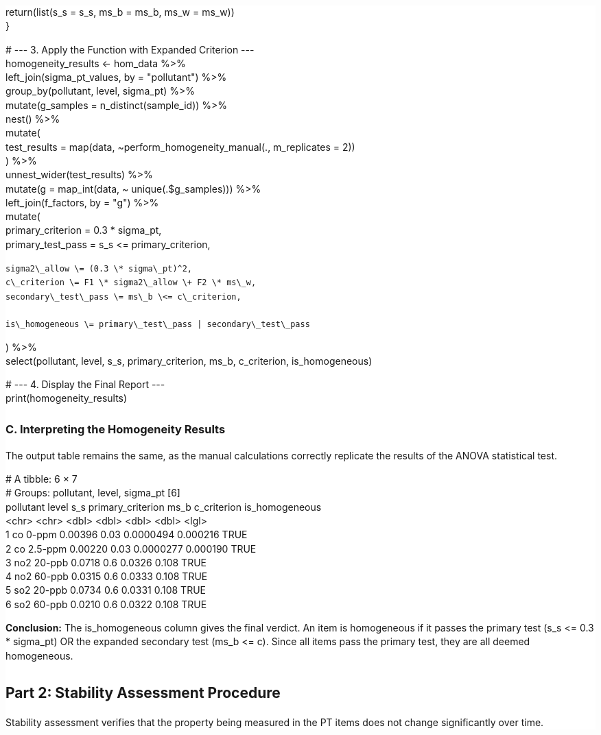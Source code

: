   return(list(s\_s \= s\_s, ms\_b \= ms\_b, ms\_w \= ms\_w))  
}

\# \--- 3\. Apply the Function with Expanded Criterion \---  
homogeneity\_results \<- hom\_data %\>%  
  left\_join(sigma\_pt\_values, by \= "pollutant") %\>%  
  group\_by(pollutant, level, sigma\_pt) %\>%  
  mutate(g\_samples \= n\_distinct(sample\_id)) %\>%  
  nest() %\>%  
  mutate(  
    test\_results \= map(data, \~perform\_homogeneity\_manual(., m\_replicates \= 2))  
  ) %\>%  
  unnest\_wider(test\_results) %\>%  
  mutate(g \= map\_int(data, \~ unique(.$g\_samples))) %\>%  
  left\_join(f\_factors, by \= "g") %\>%  
  mutate(  
    primary\_criterion \= 0.3 \* sigma\_pt,  
    primary\_test\_pass \= s\_s \<= primary\_criterion,  
      
    sigma2\_allow \= (0.3 \* sigma\_pt)^2,  
    c\_criterion \= F1 \* sigma2\_allow \+ F2 \* ms\_w,  
    secondary\_test\_pass \= ms\_b \<= c\_criterion,  
      
    is\_homogeneous \= primary\_test\_pass | secondary\_test\_pass  
  ) %\>%  
  select(pollutant, level, s\_s, primary\_criterion, ms\_b, c\_criterion, is\_homogeneous)

\# \--- 4\. Display the Final Report \---  
print(homogeneity\_results)

### **C. Interpreting the Homogeneity Results**

The output table remains the same, as the manual calculations correctly replicate the results of the ANOVA statistical test.

\# A tibble: 6 × 7  
\# Groups:   pollutant, level, sigma\_pt \[6\]  
  pollutant level s\_s primary\_criterion      ms\_b c\_criterion is\_homogeneous  
  \<chr\>     \<chr\> \<dbl\>             \<dbl\>     \<dbl\>       \<dbl\> \<lgl\>           
1 co        0-ppm 0.00396            0.03 0.0000494   0.000216  TRUE            
2 co        2.5-ppm 0.00220            0.03 0.0000277   0.000190  TRUE            
3 no2       20-ppb  0.0718             0.6  0.0326      0.108     TRUE            
4 no2       60-ppb  0.0315             0.6  0.0333      0.108     TRUE            
5 so2       20-ppb  0.0734             0.6  0.0331      0.108     TRUE            
6 so2       60-ppb  0.0210             0.6  0.0322      0.108     TRUE

**Conclusion:** The is\_homogeneous column gives the final verdict. An item is homogeneous if it passes the primary test (s\_s \<= 0.3 \* sigma\_pt) OR the expanded secondary test (ms\_b \<= c). Since all items pass the primary test, they are all deemed homogeneous.

## **Part 2: Stability Assessment Procedure**

Stability assessment verifies that the property being measured in the PT items does not change significantly over time.
